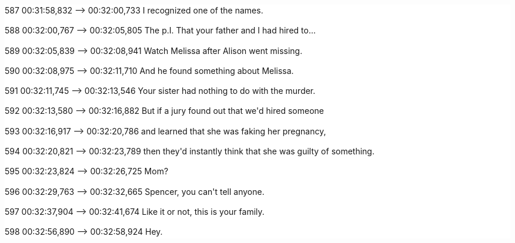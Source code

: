 587
00:31:58,832 --> 00:32:00,733
I recognized one of the names.

588
00:32:00,767 --> 00:32:05,805
The p.I. That your
father and I had hired to...

589
00:32:05,839 --> 00:32:08,941
Watch Melissa after
Alison went missing.

590
00:32:08,975 --> 00:32:11,710
And he found something
about Melissa.

591
00:32:11,745 --> 00:32:13,546
Your sister had nothing
to do with the murder.

592
00:32:13,580 --> 00:32:16,882
But if a jury found out
that we'd hired someone

593
00:32:16,917 --> 00:32:20,786
and learned that she was
faking her pregnancy,

594
00:32:20,821 --> 00:32:23,789
then they'd instantly think that
she was guilty of something.

595
00:32:23,824 --> 00:32:26,725
Mom?

596
00:32:29,763 --> 00:32:32,665
Spencer, you can't tell anyone.

597
00:32:37,904 --> 00:32:41,674
Like it or not,
this is your family.

598
00:32:56,890 --> 00:32:58,924
Hey.
